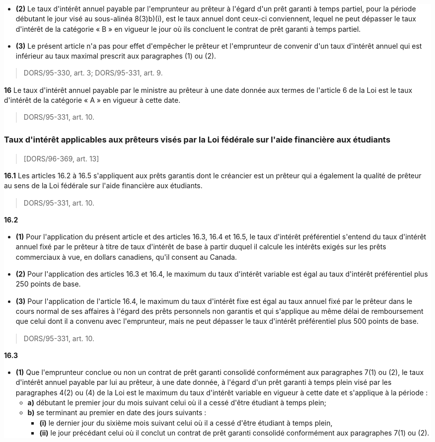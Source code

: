 - **(2)** Le taux d'intérêt annuel payable par l'emprunteur au prêteur à l'égard d'un prêt garanti à temps partiel, pour la période débutant le jour visé au sous-alinéa 8(3)b)(i), est le taux annuel dont ceux-ci conviennent, lequel ne peut dépasser le taux d'intérêt de la catégorie « B » en vigueur le jour où ils concluent le contrat de prêt garanti à temps partiel.

- **(3)** Le présent article n'a pas pour effet d'empêcher le prêteur et l'emprunteur de convenir d'un taux d'intérêt annuel qui est inférieur au taux maximal prescrit aux paragraphes (1) ou (2).
> DORS/95-330, art. 3; DORS/95-331, art. 9.




**16** Le taux d'intérêt annuel payable par le ministre au prêteur à une date donnée aux termes de l'article 6 de la Loi est le taux d'intérêt de la catégorie « A » en vigueur à cette date.
> DORS/95-331, art. 10.





### Taux d'intérêt applicables aux prêteurs visés par la Loi fédérale sur l'aide financière aux étudiants
> [DORS/96-369, art. 13]



**16.1** Les articles 16.2 à 16.5 s'appliquent aux prêts garantis dont le créancier est un prêteur qui a également la qualité de prêteur au sens de la Loi fédérale sur l'aide financière aux étudiants.
> DORS/95-331, art. 10.




**16.2** 

- **(1)** Pour l'application du présent article et des articles 16.3, 16.4 et 16.5, le taux d'intérêt préférentiel s'entend du taux d'intérêt annuel fixé par le prêteur à titre de taux d'intérêt de base à partir duquel il calcule les intérêts exigés sur les prêts commerciaux à vue, en dollars canadiens, qu'il consent au Canada.

- **(2)** Pour l'application des articles 16.3 et 16.4, le maximum du taux d'intérêt variable est égal au taux d'intérêt préférentiel plus 250 points de base.

- **(3)** Pour l'application de l'article 16.4, le maximum du taux d'intérêt fixe est égal au taux annuel fixé par le prêteur dans le cours normal de ses affaires à l'égard des prêts personnels non garantis et qui s'applique au même délai de remboursement que celui dont il a convenu avec l'emprunteur, mais ne peut dépasser le taux d'intérêt préférentiel plus 500 points de base.
> DORS/95-331, art. 10.




**16.3** 

- **(1)** Que l'emprunteur conclue ou non un contrat de prêt garanti consolidé conformément aux paragraphes 7(1) ou (2), le taux d'intérêt annuel payable par lui au prêteur, à une date donnée, à l'égard d'un prêt garanti à temps plein visé par les paragraphes 4(2) ou (4) de la Loi est le maximum du taux d'intérêt variable en vigueur à cette date et s'applique à la période :
	- **a)** débutant le premier jour du mois suivant celui où il a cessé d'être étudiant à temps plein;
	- **b)** se terminant au premier en date des jours suivants :
		- **(i)** le dernier jour du sixième mois suivant celui où il a cessé d'être étudiant à temps plein,
		- **(ii)** le jour précédant celui où il conclut un contrat de prêt garanti consolidé conformément aux paragraphes 7(1) ou (2).
